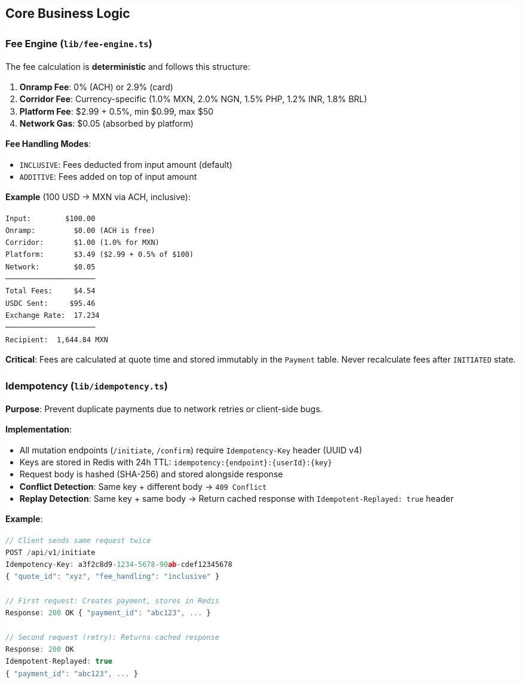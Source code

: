 
## Core Business Logic

### Fee Engine (`lib/fee-engine.ts`)

The fee calculation is **deterministic** and follows this structure:

1. **Onramp Fee**: 0% (ACH) or 2.9% (card)
2. **Corridor Fee**: Currency-specific (1.0% MXN, 2.0% NGN, 1.5% PHP, 1.2% INR, 1.8% BRL)
3. **Platform Fee**: $2.99 + 0.5%, min $0.99, max $50
4. **Network Gas**: $0.05 (absorbed by platform)

**Fee Handling Modes**:
- `INCLUSIVE`: Fees deducted from input amount (default)
- `ADDITIVE`: Fees added on top of input amount

**Example** (100 USD → MXN via ACH, inclusive):
```
Input:        $100.00
Onramp:         $0.00 (ACH is free)
Corridor:       $1.00 (1.0% for MXN)
Platform:       $3.49 ($2.99 + 0.5% of $100)
Network:        $0.05
─────────────────────
Total Fees:     $4.54
USDC Sent:     $95.46
Exchange Rate:  17.234
─────────────────────
Recipient:  1,644.84 MXN
```

**Critical**: Fees are calculated at quote time and stored immutably in the `Payment` table. Never recalculate fees after `INITIATED` state.

### Idempotency (`lib/idempotency.ts`)

**Purpose**: Prevent duplicate payments due to network retries or client-side bugs.

**Implementation**:
- All mutation endpoints (`/initiate`, `/confirm`) require `Idempotency-Key` header (UUID v4)
- Keys are stored in Redis with 24h TTL: `idempotency:{endpoint}:{userId}:{key}`
- Request body is hashed (SHA-256) and stored alongside response
- **Conflict Detection**: Same key + different body → `409 Conflict`
- **Replay Detection**: Same key + same body → Return cached response with `Idempotent-Replayed: true` header

**Example**:
```typescript
// Client sends same request twice
POST /api/v1/initiate
Idempotency-Key: a3f2c8d9-1234-5678-90ab-cdef12345678
{ "quote_id": "xyz", "fee_handling": "inclusive" }

// First request: Creates payment, stores in Redis
Response: 200 OK { "payment_id": "abc123", ... }

// Second request (retry): Returns cached response
Response: 200 OK
Idempotent-Replayed: true
{ "payment_id": "abc123", ... }
```
